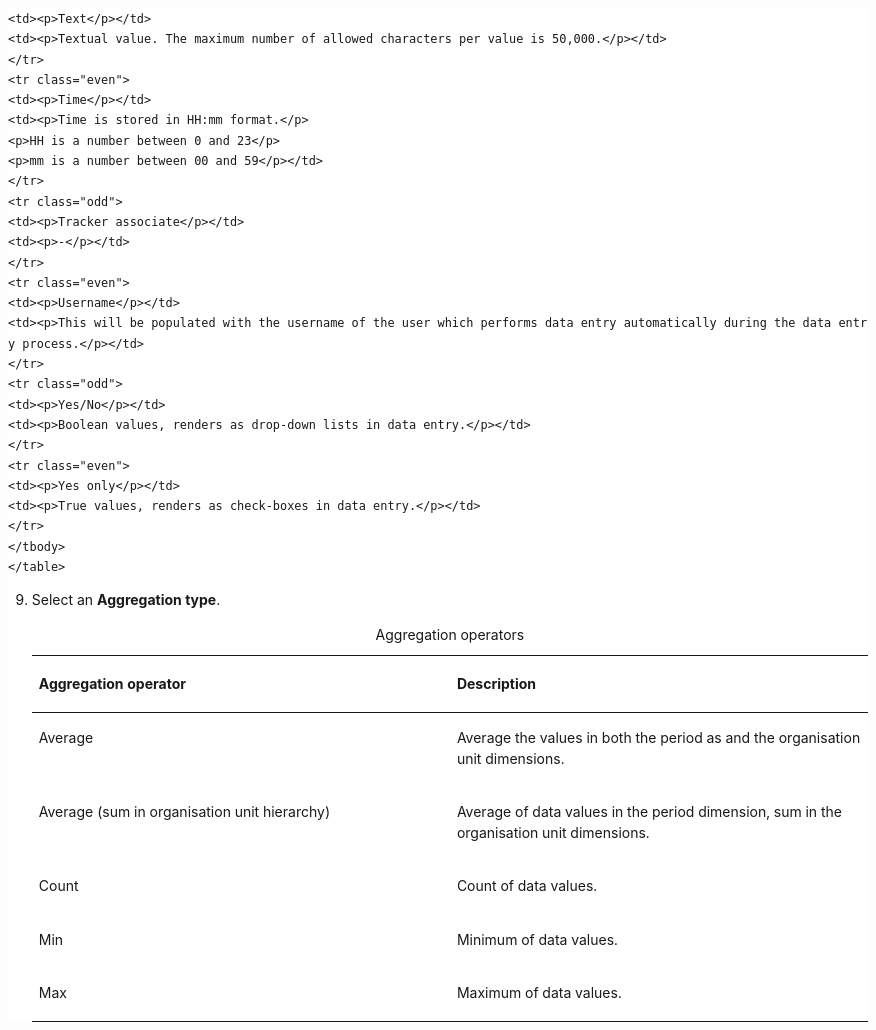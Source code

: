     <td><p>Text</p></td>
    <td><p>Textual value. The maximum number of allowed characters per value is 50,000.</p></td>
    </tr>
    <tr class="even">
    <td><p>Time</p></td>
    <td><p>Time is stored in HH:mm format.</p>
    <p>HH is a number between 0 and 23</p>
    <p>mm is a number between 00 and 59</p></td>
    </tr>
    <tr class="odd">
    <td><p>Tracker associate</p></td>
    <td><p>-</p></td>
    </tr>
    <tr class="even">
    <td><p>Username</p></td>
    <td><p>This will be populated with the username of the user which performs data entry automatically during the data entry process.</p></td>
    </tr>
    <tr class="odd">
    <td><p>Yes/No</p></td>
    <td><p>Boolean values, renders as drop-down lists in data entry.</p></td>
    </tr>
    <tr class="even">
    <td><p>Yes only</p></td>
    <td><p>True values, renders as check-boxes in data entry.</p></td>
    </tr>
    </tbody>
    </table>

9.  Select an **Aggregation type**.

    <table>
    <caption>Aggregation operators</caption>
    <colgroup>
    <col style="width: 50%" />
    <col style="width: 50%" />
    </colgroup>
    <thead>
    <tr class="header">
    <th><p>Aggregation operator</p></th>
    <th><p>Description</p></th>
    </tr>
    </thead>
    <tbody>
    <tr class="odd">
    <td><p>Average</p></td>
    <td><p>Average the values in both the period as and the organisation unit dimensions.</p></td>
    </tr>
    <tr class="even">
    <td><p>Average (sum in organisation unit hierarchy)</p></td>
    <td><p>Average of data values in the period dimension, sum in the organisation unit dimensions.</p></td>
    </tr>
    <tr class="odd">
    <td><p>Count</p></td>
    <td><p>Count of data values.</p></td>
    </tr>
    <tr class="even">
    <td><p>Min</p></td>
    <td><p>Minimum of data values.</p></td>
    </tr>
    <tr class="odd">
    <td><p>Max</p></td>
    <td><p>Maximum of data values.</p></td>